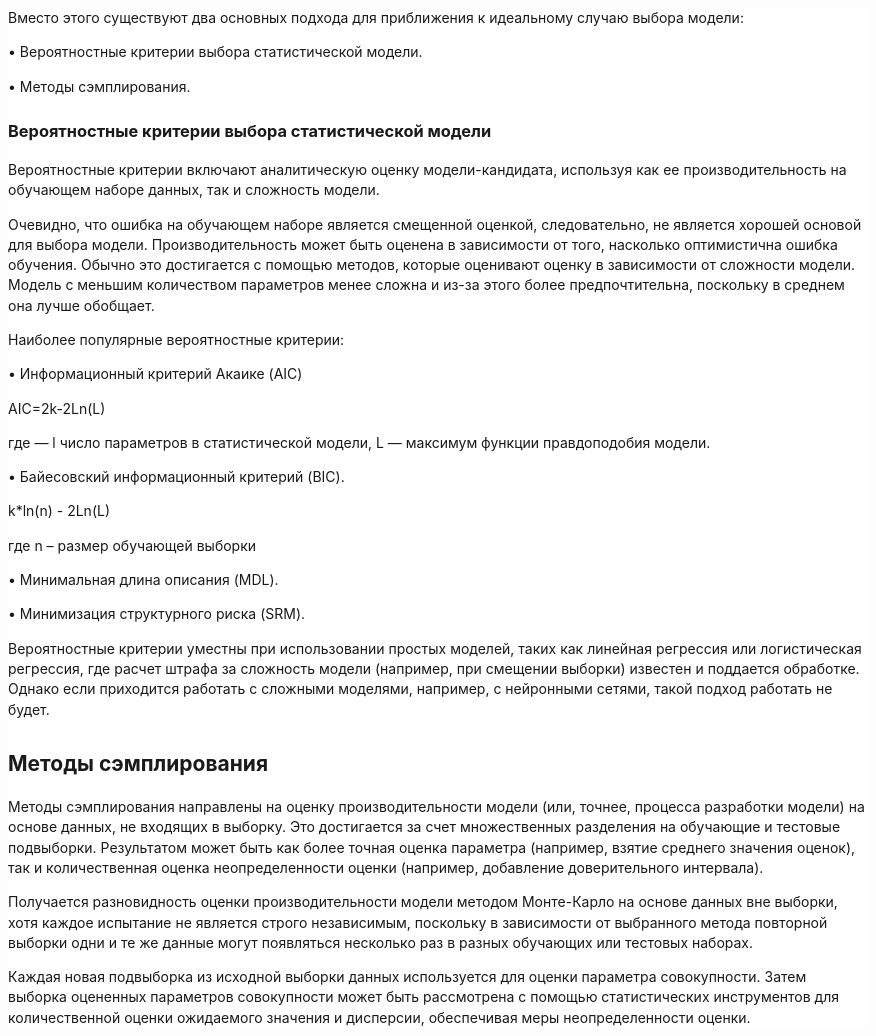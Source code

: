 Вместо этого существуют два основных подхода для приближения к идеальному случаю выбора модели:

• Вероятностные критерии выбора статистической модели.

• Методы сэмплирования.

### Вероятностные критерии выбора статистической модели

Вероятностные критерии включают аналитическую оценку модели-кандидата, используя как ее производительность на обучающем наборе данных, так и сложность модели.

Очевидно, что ошибка на обучающем наборе является смещенной оценкой, следовательно, не является хорошей основой для выбора модели. Производительность может быть оценена в зависимости от того, насколько оптимистична ошибка обучения. Обычно это достигается с помощью методов, которые оценивают оценку в зависимости от сложности модели.
Модель с меньшим количеством параметров менее сложна и из-за этого более предпочтительна, поскольку в среднем она лучше обобщает.

Наиболее популярные вероятностные критерии:

• Информационный критерий Акаике (AIC)

AIC=2k-2Ln(L)

где  — l число параметров в статистической модели, L — максимум функции правдоподобия модели.

• Байесовский информационный критерий (BIC).

k*ln(n) - 2Ln(L)

где n – размер обучающей выборки

• Минимальная длина описания (MDL).

• Минимизация структурного риска (SRM).

Вероятностные критерии уместны при использовании простых моделей, таких как линейная регрессия или логистическая регрессия, где расчет штрафа за сложность модели (например, при смещении выборки) известен и поддается обработке. Однако если приходится работать с сложными моделями, например, с нейронными сетями, такой подход работать не будет.

## Методы сэмплирования

Методы сэмплирования направлены на оценку производительности модели (или, точнее, процесса разработки модели) на основе данных, не входящих в выборку.
Это достигается за счет множественных разделения на обучающие и тестовые подвыборки. Результатом может быть как более точная оценка параметра (например, взятие среднего значения оценок), так и количественная оценка неопределенности оценки (например, добавление доверительного интервала).

Получается разновидность оценки производительности модели методом Монте-Карло на основе данных вне выборки, хотя каждое испытание не является строго независимым, поскольку в зависимости от выбранного метода повторной выборки одни и те же данные могут появляться несколько раз в разных обучающих или тестовых наборах.

Каждая новая подвыборка из исходной выборки данных используется для оценки параметра совокупности. Затем выборка оцененных параметров совокупности может быть рассмотрена с помощью статистических инструментов для количественной оценки ожидаемого значения и дисперсии, обеспечивая меры неопределенности оценки.
